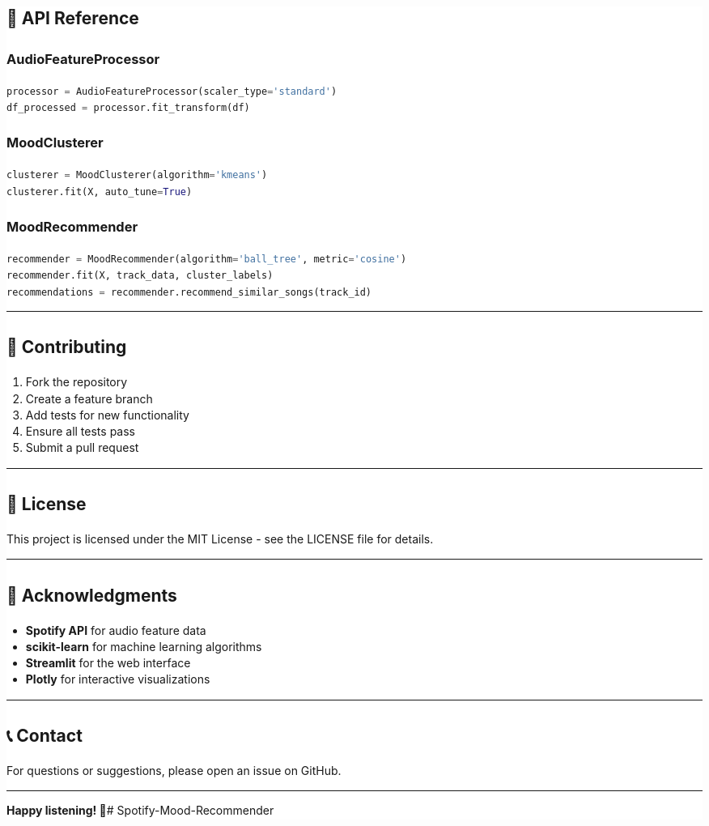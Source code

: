 
## 📝 API Reference

### AudioFeatureProcessor
```python
processor = AudioFeatureProcessor(scaler_type='standard')
df_processed = processor.fit_transform(df)
```

### MoodClusterer
```python
clusterer = MoodClusterer(algorithm='kmeans')
clusterer.fit(X, auto_tune=True)
```

### MoodRecommender
```python
recommender = MoodRecommender(algorithm='ball_tree', metric='cosine')
recommender.fit(X, track_data, cluster_labels)
recommendations = recommender.recommend_similar_songs(track_id)
```

---

## 🤝 Contributing

1. Fork the repository
2. Create a feature branch
3. Add tests for new functionality
4. Ensure all tests pass
5. Submit a pull request

---

## 📄 License

This project is licensed under the MIT License - see the LICENSE file for details.

---

## 🙏 Acknowledgments

- **Spotify API** for audio feature data
- **scikit-learn** for machine learning algorithms
- **Streamlit** for the web interface
- **Plotly** for interactive visualizations

---

## 📞 Contact

For questions or suggestions, please open an issue on GitHub.

---

**Happy listening! 🎵**# Spotify-Mood-Recommender
